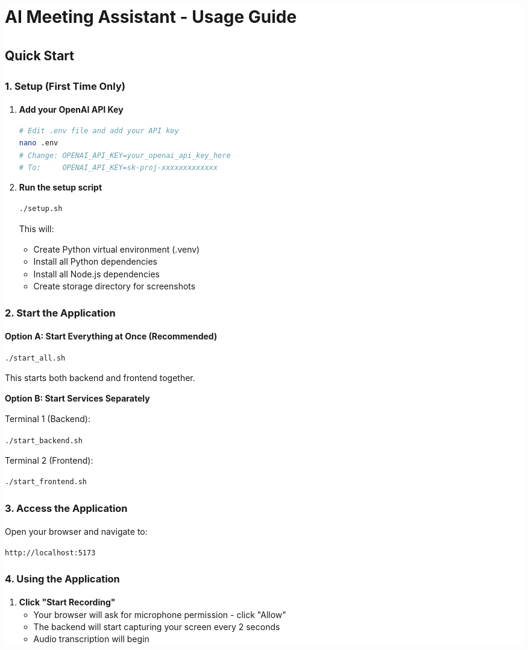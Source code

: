 # AI Meeting Assistant - Usage Guide

## Quick Start

### 1. Setup (First Time Only)

1. **Add your OpenAI API Key**
   ```bash
   # Edit .env file and add your API key
   nano .env
   # Change: OPENAI_API_KEY=your_openai_api_key_here
   # To:     OPENAI_API_KEY=sk-proj-xxxxxxxxxxxxx
   ```

2. **Run the setup script**
   ```bash
   ./setup.sh
   ```
   This will:
   - Create Python virtual environment (.venv)
   - Install all Python dependencies
   - Install all Node.js dependencies
   - Create storage directory for screenshots

### 2. Start the Application

**Option A: Start Everything at Once (Recommended)**
```bash
./start_all.sh
```
This starts both backend and frontend together.

**Option B: Start Services Separately**

Terminal 1 (Backend):
```bash
./start_backend.sh
```

Terminal 2 (Frontend):
```bash
./start_frontend.sh
```

### 3. Access the Application

Open your browser and navigate to:
```
http://localhost:5173
```

### 4. Using the Application

1. **Click "Start Recording"**
   - Your browser will ask for microphone permission - click "Allow"
   - The backend will start capturing your screen every 2 seconds
   - Audio transcription will begin
